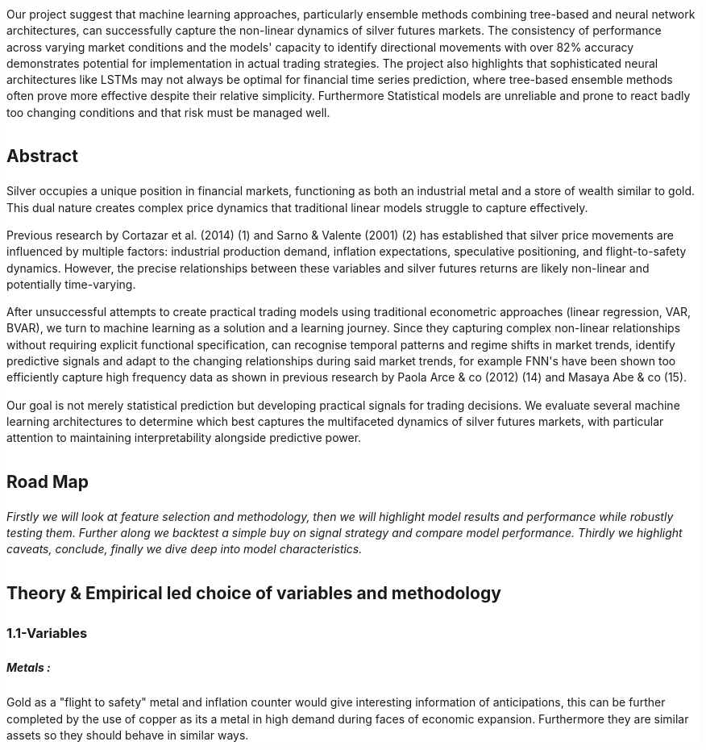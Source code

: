 Our project suggest that machine learning approaches, particularly ensemble methods combining tree-based and neural network architectures, can successfully capture the non-linear dynamics of silver futures markets. The consistency of performance across varying market conditions and the models' capacity to identify directional movements with over 82% accuracy demonstrates potential for implementation in actual trading strategies. The project also highlights that sophisticated neural architectures like LSTMs may not always be optimal for financial time series prediction, where tree-based ensemble methods often prove more effective despite their relative simplicity. Furthermore Statistical models are unreliable and prone to react badly too changing conditions and that risk must be managed well. 
## Abstract 

Silver occupies a unique position in financial markets, functioning as both an industrial metal and a store of wealth similar to gold. This dual nature creates complex price dynamics that traditional linear models struggle to capture effectively.

Previous research by Cortazar et al. (2014) (1) and Sarno & Valente (2001) (2) has established that silver price movements are influenced by multiple factors: industrial production demand, inflation expectations, speculative positioning, and flight-to-safety dynamics. However, the precise relationships between these variables and silver futures returns are likely non-linear and potentially time-varying.

After unsuccessful attempts to create practical trading models using traditional econometric approaches (linear regression, VAR, BVAR), we turn to machine learning as a solution and a learning journey. Since they capturing complex non-linear relationships without requiring explicit functional specification, can recognise temporal patterns and regime shifts in market trends, identify predictive signals and adapt to the changing relationships during said market trends, for example FNN's have been shown too efficiently capture high frequency data as shown in previous research by Paola Arce & co (2012) (14) and Masaya Abe & co (15).

Our goal is not merely statistical prediction but developing practical signals for trading decisions. We evaluate several machine learning architectures to determine which best captures the multifaceted dynamics of silver futures markets, with particular attention to maintaining interpretability alongside predictive power. 

## Road Map 

*Firstly we will look at feature selection and methodology, then we will highlight model results and performance while robustly testing them. Further along we backtest a simple buy on signal strategy and compare model performance. Thirdly we highlight caveats, conclude, finally we dive deep into model characteristics.*

## Theory & Empirical led choice of variables and methodology

### **1.1-Variables**

##### *Metals :*
Gold as a "flight to safety" metal  and inflation counter would give interesting information of anticipations, this can be further completed by the use of copper as its a metal in high demand during faces of economic expansion. Furthermore they are similar assets so they should behave in similar ways.

